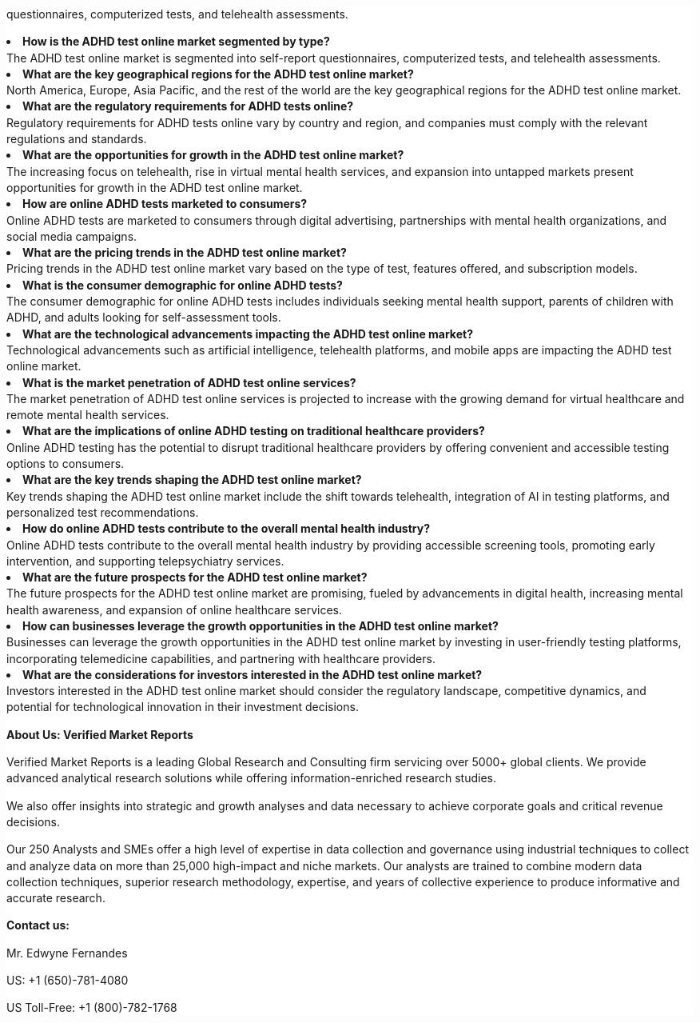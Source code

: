 questionnaires, computerized tests, and telehealth assessments. <li><strong>How is the ADHD test online market segmented by type?</strong><br> The ADHD test online market is segmented into self-report questionnaires, computerized tests, and telehealth assessments. <li><strong>What are the key geographical regions for the ADHD test online market?</strong><br> North America, Europe, Asia Pacific, and the rest of the world are the key geographical regions for the ADHD test online market. <li><strong>What are the regulatory requirements for ADHD tests online?</strong><br> Regulatory requirements for ADHD tests online vary by country and region, and companies must comply with the relevant regulations and standards. <li><strong>What are the opportunities for growth in the ADHD test online market?</strong><br> The increasing focus on telehealth, rise in virtual mental health services, and expansion into untapped markets present opportunities for growth in the ADHD test online market. <li><strong>How are online ADHD tests marketed to consumers?</strong><br> Online ADHD tests are marketed to consumers through digital advertising, partnerships with mental health organizations, and social media campaigns. <li><strong>What are the pricing trends in the ADHD test online market?</strong><br> Pricing trends in the ADHD test online market vary based on the type of test, features offered, and subscription models. <li><strong>What is the consumer demographic for online ADHD tests?</strong><br> The consumer demographic for online ADHD tests includes individuals seeking mental health support, parents of children with ADHD, and adults looking for self-assessment tools. <li><strong>What are the technological advancements impacting the ADHD test online market?</strong><br> Technological advancements such as artificial intelligence, telehealth platforms, and mobile apps are impacting the ADHD test online market. <li><strong>What is the market penetration of ADHD test online services?</strong><br> The market penetration of ADHD test online services is projected to increase with the growing demand for virtual healthcare and remote mental health services. <li><strong>What are the implications of online ADHD testing on traditional healthcare providers?</strong><br> Online ADHD testing has the potential to disrupt traditional healthcare providers by offering convenient and accessible testing options to consumers. <li><strong>What are the key trends shaping the ADHD test online market?</strong><br> Key trends shaping the ADHD test online market include the shift towards telehealth, integration of AI in testing platforms, and personalized test recommendations. <li><strong>How do online ADHD tests contribute to the overall mental health industry?</strong><br> Online ADHD tests contribute to the overall mental health industry by providing accessible screening tools, promoting early intervention, and supporting telepsychiatry services. <li><strong>What are the future prospects for the ADHD test online market?</strong><br> The future prospects for the ADHD test online market are promising, fueled by advancements in digital health, increasing mental health awareness, and expansion of online healthcare services. <li><strong>How can businesses leverage the growth opportunities in the ADHD test online market?</strong><br> Businesses can leverage the growth opportunities in the ADHD test online market by investing in user-friendly testing platforms, incorporating telemedicine capabilities, and partnering with healthcare providers. <li><strong>What are the considerations for investors interested in the ADHD test online market?</strong><br> Investors interested in the ADHD test online market should consider the regulatory landscape, competitive dynamics, and potential for technological innovation in their investment decisions.</ol></body></html></h3><p id="" class=""><strong>About Us: Verified Market Reports</strong></p><p id="" class="">Verified Market Reports is a leading Global Research and Consulting firm servicing over 5000+ global clients. We provide advanced analytical research solutions while offering information-enriched research studies.</p><p id="" class="">We also offer insights into strategic and growth analyses and data necessary to achieve corporate goals and critical revenue decisions.</p><p id="" class="">Our 250 Analysts and SMEs offer a high level of expertise in data collection and governance using industrial techniques to collect and analyze data on more than 25,000 high-impact and niche markets. Our analysts are trained to combine modern data collection techniques, superior research methodology, expertise, and years of collective experience to produce informative and accurate research.</p><p id="" class=""><strong>Contact us:</strong></p><p id="" class="">Mr. Edwyne Fernandes</p><p id="" class="">US: +1 (650)-781-4080</p><p id="" class="">US Toll-Free: +1 (800)-782-1768</p>
